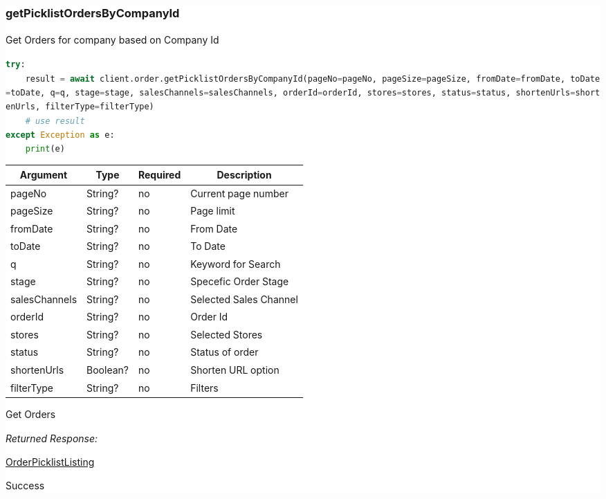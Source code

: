 

### getPicklistOrdersByCompanyId
Get Orders for company based on Company Id




```python
try:
    result = await client.order.getPicklistOrdersByCompanyId(pageNo=pageNo, pageSize=pageSize, fromDate=fromDate, toDate=toDate, q=q, stage=stage, salesChannels=salesChannels, orderId=orderId, stores=stores, status=status, shortenUrls=shortenUrls, filterType=filterType)
    # use result
except Exception as e:
    print(e)
```





| Argument  |  Type  | Required | Description |
| --------- | -----  | -------- | ----------- | 
| pageNo | String? | no | Current page number |   
| pageSize | String? | no | Page limit |   
| fromDate | String? | no | From Date |   
| toDate | String? | no | To Date |   
| q | String? | no | Keyword for Search |   
| stage | String? | no | Specefic Order Stage |   
| salesChannels | String? | no | Selected Sales Channel |   
| orderId | String? | no | Order Id |   
| stores | String? | no | Selected Stores |   
| status | String? | no | Status of order |   
| shortenUrls | Boolean? | no | Shorten URL option |   
| filterType | String? | no | Filters |  



Get Orders

*Returned Response:*




[OrderPicklistListing](#OrderPicklistListing)

Success




